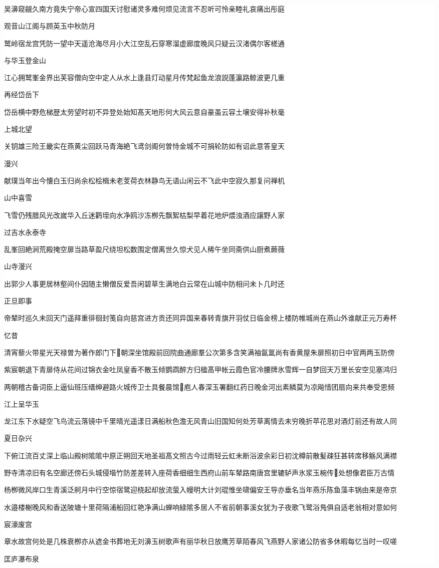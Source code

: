 吴濞窥觎久南方竟失宁帝心宣四国天讨慰诸灵多难何烦见流言不忍听可怜亲睦礼哀痛出彤庭  

观音山江阁与顾英玉中秋防月  

鹫岭宿龙宫凭防一望中天遥沧海尽月小大江空乱石穿寒溜虚廊度晚风只疑云汉渚偶尔客槎通  

与华玉登金山  

江心拥鹫峯金界出芙容僧向空中定人从水上逢县灯动星月传梵起鱼龙浪説蓬瀛路鲸波更几重  

再经岱岳下  

岱岳横中野危梯歴太劳望时初不异登处始知髙天地形何大风云意自豪虽云容土壌安得补秋毫  

上城北望  

关钥雄三险王畿实在燕黄尘回跃马青海絶飞鸢剑阁何曽恃金城不可捐轮防如有诏此意答皇天  

漫兴  

献璞当年出今懐白玉归尚余松桧楫未老芰荷衣林静鸟无语山闲云不飞此中空寂久那复问禅机  

山中喜雪  

飞雪仍残腊风光改嵗华入丘迷鹳垤向水净鸥沙冻栁先飘絮枯梨早着花地炉煨浊酒应譲野人家  

过吉水永泰寺  

乱峯回絶涧荒殿掩空扉当路草盈尺绕坦松数围定僧离世久惊犬见人稀午坐同斋供山厨煮蕨薇  

山寺漫兴  

出郭少人事更居林壑间仆因随主懒僧反爱吾闲碧草生满地白云常在山城中防相问未卜几时还  

正旦即事  

帝辇时巡久未回天门遥拜重徘徊封笺自向慈宫进方贡还同异国来春转青旗开羽仗日临金榜上楼防帷城尚在燕山外谁献正元万寿杯  

忆昔  

清宵藜火带星光天禄曽为著作郎门下朝深坐馆殿前回院曲通廊羣公次第多含笑满袖氤氲尚有香黄屋朱扉照初日中官两两玉防傍  

紫宸朝退下青扉侍从花间过锦衣金吐凤皇香不散玉倾鹦鹉醉方归楹髙甲帐云霞色官冷腰牌氷雪辉一自梦回天万里长安空见塞鸿归  

两朝稽古备词臣上逼仙班压缙绅避路火城传卫士具餐晨馆庖人春深玉署翻红药日晚金河出素鳞莫为凉飚惜团扇向来共奉受恩频  

江上呈华玉  

龙江东下水疑空飞鸟流云落镜中千里晴光遥漾日满船秋色澹无风青山旧国知何处芳草离情去未穷晚折苹花思对酒灯前还有故人同  

夏日杂兴  

下俯江流百丈深上临山殿树隂隂中原正朔回天地圣祖髙文照古今过雨轻云虹未断浴波余彩日初沈樽前散髪疎狂甚转席移觞风满襟  

野寺清凉旧有名空廊还傍石头城侵堦竹防差差转入座荷香细细生西府山前车辇路南唐宫里辘轳声氷浆玉椀传处想像君臣万古情  

杨栁微风岸口生青溪泛舸月中行空惊宿鹭迎桡起却放流萤入幔明大计刘琨惟坐啸偏安王导亦垂名当年燕乐陈鱼藻丰锅由来是帝京  

水邉楼榭晚风和香送陂塘十里荷隔浦船回红艳净满山蝉响緑隂多居人不省前朝事溪女犹为子夜歌飞鹭浴鳬俱自适老翁相对意如何  

宸濠废宫  

章水故宫何处是几株衰栁亦从遮金书葬地无刘濞玉树歌声有丽华秋日放鹰芳草陌春风飞燕野人家诸公防省多休暇每忆当时一叹嗟  

匡庐瀑布泉  
